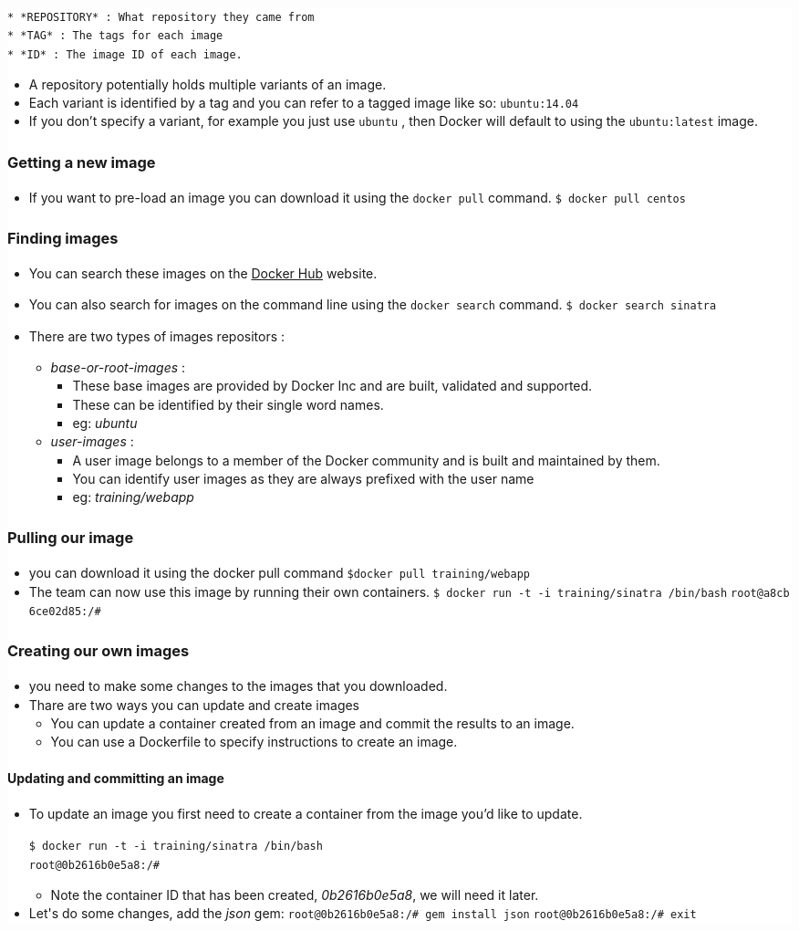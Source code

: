     * *REPOSITORY* : What repository they came from
    * *TAG* : The tags for each image
    * *ID* : The image ID of each image.
* A repository potentially holds multiple variants of an image.
* Each variant is identified by a tag and you can refer to a tagged image like so: `ubuntu:14.04`
* If you don’t specify a variant, for example you just use `ubuntu` , then Docker will default to using the `ubuntu:latest` image.

### Getting a new image

* If you want to pre-load an image you can download it using the `docker pull` command. 
    `$ docker pull centos`


### Finding images

* You can search these images on the [Docker Hub](https://hub.docker.com/) website.
* You can also search for images on the command line using the `docker search` command.
    `$ docker search sinatra`
    
* There are two types of images repositors :
    * *base-or-root-images* : 
        * These base images are provided by Docker Inc and are built, validated and supported. 
        * These can be identified by their single word names.
        * eg: *ubuntu* 
    * *user-images* :
        * A user image belongs to a member of the Docker community and is built and maintained by them.
        * You can identify user images as they are always prefixed with the user name
        * eg: *training/webapp*

### Pulling our image

* you can download it using the docker pull command
    `$docker pull training/webapp`
* The team can now use this image by running their own containers.
    `$ docker run -t -i training/sinatra /bin/bash`
    `root@a8cb6ce02d85:/#`


### Creating our own images

* you need to make some changes to the images that you downloaded.
* Thare are two ways you can update and create images
    * You can update a container created from an image and commit the results to an image.
    * You can use a Dockerfile to specify instructions to create an image.
    
#### Updating and committing an image

* To update an image you first need to create a container from the image you’d like to update.
    ```
    $ docker run -t -i training/sinatra /bin/bash
    root@0b2616b0e5a8:/#
    
    ```
    * Note the container ID that has been created, *0b2616b0e5a8*, we will need it later.
* Let's do some changes, add the *json* gem:
    `root@0b2616b0e5a8:/# gem install json`
    `root@0b2616b0e5a8:/# exit`
 